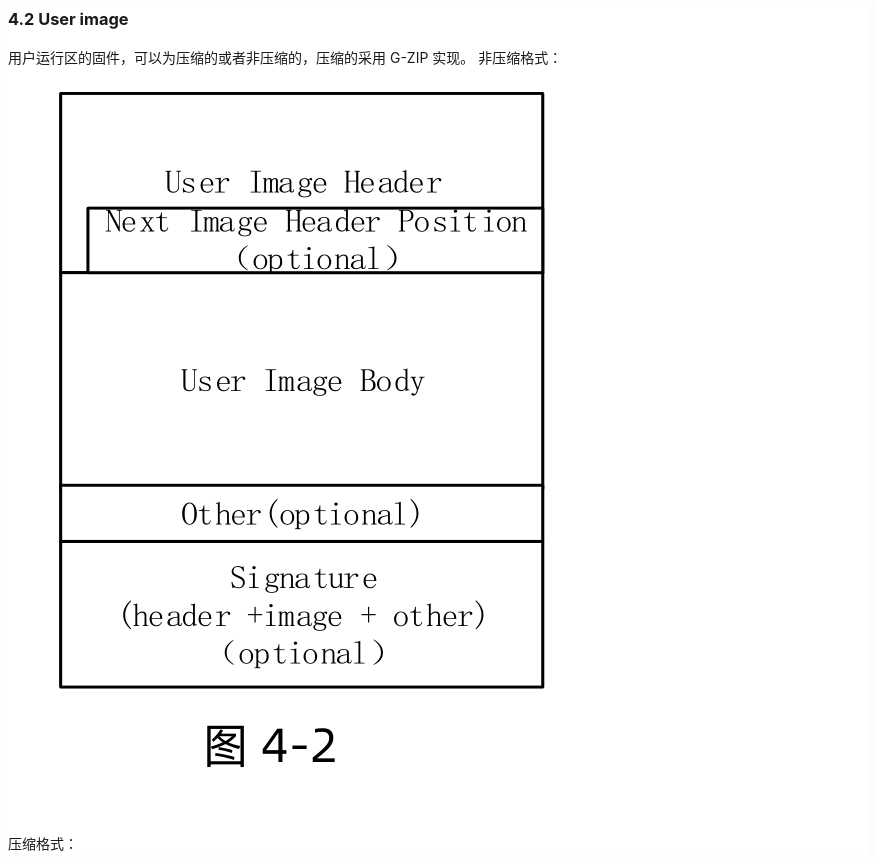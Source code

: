 ### 4.2 User image

用户运行区的固件，可以为压缩的或者非压缩的，压缩的采用 G-ZIP 实现。
非压缩格式：

![image2](https://github.com/SmartArduino/zhdocs/raw/master/zhW_Series/W800/Docs/System_Function/W800_CreatFirmware/image2.png)

压缩格式：
